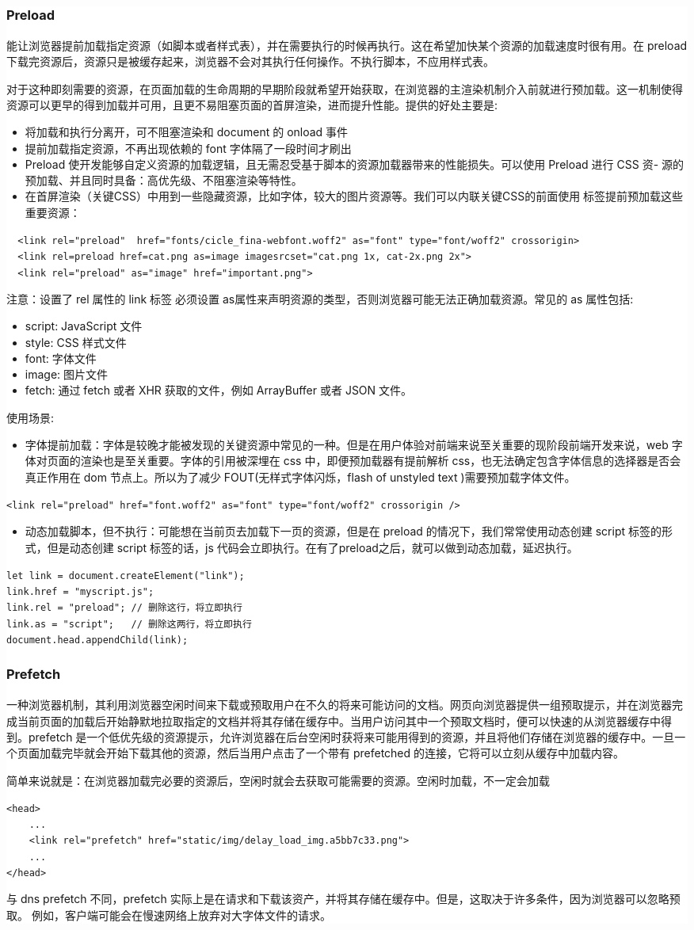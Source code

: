 ### Preload

能让浏览器提前加载指定资源（如脚本或者样式表），并在需要执行的时候再执行。这在希望加快某个资源的加载速度时很有用。在 preload 下载完资源后，资源只是被缓存起来，浏览器不会对其执行任何操作。不执行脚本，不应用样式表。

对于这种即刻需要的资源，在页面加载的生命周期的早期阶段就希望开始获取，在浏览器的主渲染机制介入前就进行预加载。这一机制使得资源可以更早的得到加载并可用，且更不易阻塞页面的首屏渲染，进而提升性能。提供的好处主要是:

- 将加载和执行分离开，可不阻塞渲染和 document 的 onload 事件
- 提前加载指定资源，不再出现依赖的 font 字体隔了一段时间才刷出
- Preload 使开发能够自定义资源的加载逻辑，且无需忍受基于脚本的资源加载器带来的性能损失。可以使用 Preload 进行 CSS 资- 源的预加载、并且同时具备：高优先级、不阻塞渲染等特性。
- 在首屏渲染（关键CSS）中用到一些隐藏资源，比如字体，较大的图片资源等。我们可以内联关键CSS的前面使用 标签提前预加载这些重要资源：
```
  <link rel="preload"  href="fonts/cicle_fina-webfont.woff2" as="font" type="font/woff2" crossorigin>
  <link rel=preload href=cat.png as=image imagesrcset="cat.png 1x, cat-2x.png 2x">
  <link rel="preload" as="image" href="important.png">
```
注意：设置了 rel 属性的 link 标签 必须设置 as属性来声明资源的类型，否则浏览器可能无法正确加载资源。常见的 as 属性包括:
- script: JavaScript 文件
- style: CSS 样式文件
- font: 字体文件
- image: 图片文件
- fetch: 通过 fetch 或者 XHR 获取的文件，例如 ArrayBuffer 或者 JSON 文件。

使用场景:
- 字体提前加载：字体是较晚才能被发现的关键资源中常见的一种。但是在用户体验对前端来说至关重要的现阶段前端开发来说，web 字体对页面的渲染也是至关重要。字体的引用被深埋在 css 中，即便预加载器有提前解析 css，也无法确定包含字体信息的选择器是否会真正作用在 dom 节点上。所以为了减少 FOUT(无样式字体闪烁，flash of unstyled text )需要预加载字体文件。
```
<link rel="preload" href="font.woff2" as="font" type="font/woff2" crossorigin />
```
- 动态加载脚本，但不执行：可能想在当前页去加载下一页的资源，但是在 preload 的情况下，我们常常使用动态创建 script 标签的形式，但是动态创建 script 标签的话，js 代码会立即执行。在有了preload之后，就可以做到动态加载，延迟执行。
```
let link = document.createElement("link");
link.href = "myscript.js";
link.rel = "preload"; // 删除这行，将立即执行
link.as = "script";   // 删除这两行，将立即执行
document.head.appendChild(link);
```

### Prefetch
一种浏览器机制，其利用浏览器空闲时间来下载或预取用户在不久的将来可能访问的文档。网页向浏览器提供一组预取提示，并在浏览器完成当前页面的加载后开始静默地拉取指定的文档并将其存储在缓存中。当用户访问其中一个预取文档时，便可以快速的从浏览器缓存中得到。prefetch 是一个低优先级的资源提示，允许浏览器在后台空闲时获将来可能用得到的资源，并且将他们存储在浏览器的缓存中。一旦一个页面加载完毕就会开始下载其他的资源，然后当用户点击了一个带有 prefetched 的连接，它将可以立刻从缓存中加载内容。

简单来说就是：在浏览器加载完必要的资源后，空闲时就会去获取可能需要的资源。空闲时加载，不一定会加载
```
<head>
    ...
    <link rel="prefetch" href="static/img/delay_load_img.a5bb7c33.png">
    ...
</head>
```
与 dns prefetch 不同，prefetch 实际上是在请求和下载该资产，并将其存储在缓存中。但是，这取决于许多条件，因为浏览器可以忽略预取。 例如，客户端可能会在慢速网络上放弃对大字体文件的请求。
